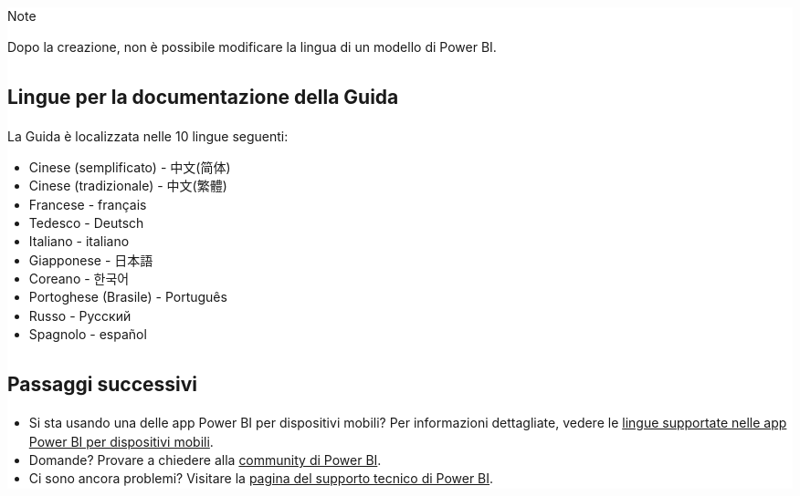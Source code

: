 > [!NOTE]
> Dopo la creazione, non è possibile modificare la lingua di un modello di Power BI.
> 
>

## <a name="languages-for-the-help-documentation"></a>Lingue per la documentazione della Guida
La Guida è localizzata nelle 10 lingue seguenti: 

* Cinese (semplificato) - 中文(简体)
* Cinese (tradizionale) - 中文(繁體)
* Francese - français
* Tedesco - Deutsch
* Italiano - italiano
* Giapponese - 日本語
* Coreano - 한국어
* Portoghese (Brasile) - Português
* Russo - Русский
* Spagnolo - español

## <a name="next-steps"></a>Passaggi successivi
* Si sta usando una delle app Power BI per dispositivi mobili? Per informazioni dettagliate, vedere le [lingue supportate nelle app Power BI per dispositivi mobili](../consumer/mobile/mobile-apps-supported-languages.md).
* Domande? Provare a chiedere alla [community di Power BI](https://community.powerbi.com/).
* Ci sono ancora problemi? Visitare la [pagina del supporto tecnico di Power BI](https://powerbi.microsoft.com/support/).
